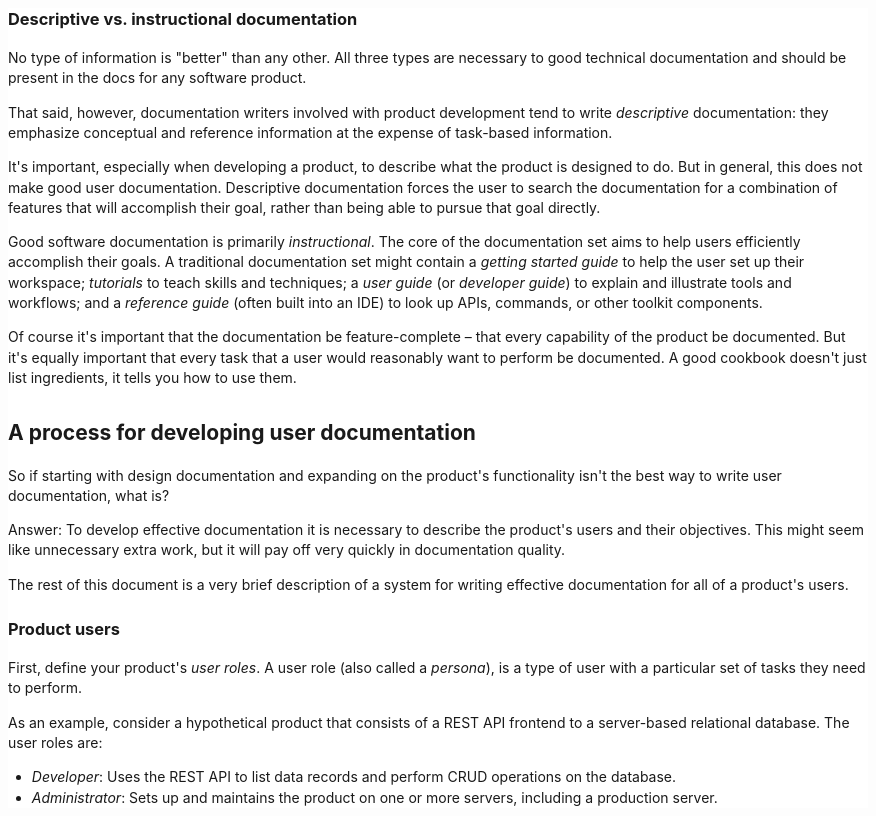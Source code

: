 ### Descriptive vs. instructional documentation

No type of information is "better" than any other. All three types are necessary
to good technical documentation and should be present in the docs for any
software product.

That said, however, documentation writers involved with product development tend
to write _descriptive_ documentation: they emphasize conceptual and reference
information at the expense of task-based information.

It's important, especially when developing a product, to describe what the
product is designed to do. But in general, this does not make good user
documentation. Descriptive documentation forces the user to search the
documentation for a combination of features that will accomplish their goal,
rather than being able to pursue that goal directly.

Good software documentation is primarily _instructional_. The core of the
documentation set aims to help users efficiently accomplish their goals. A
traditional documentation set might contain a _getting started guide_ to help
the user set up their workspace; _tutorials_ to teach skills and techniques; a
_user guide_ (or _developer guide_) to explain and illustrate tools and
workflows; and a _reference guide_ (often built into an IDE) to look up APIs,
commands, or other toolkit components.

Of course it's important that the documentation be feature-complete – that every
capability of the product be documented. But it's equally important that every
task that a user would reasonably want to perform be documented. A good cookbook
doesn't just list ingredients, it tells you how to use them.

## A process for developing user documentation

So if starting with design documentation and expanding on the product's
functionality isn't the best way to write user documentation, what is?

Answer: To develop effective documentation it is necessary to describe the
product's users and their objectives. This might seem like unnecessary extra
work, but it will pay off very quickly in documentation quality.

The rest of this document is a very brief description of a system for writing
effective documentation for all of a product's users.

### Product users

First, define your product's _user roles_. A user role (also called a
_persona_), is a type of user with a particular set of tasks they need to
perform.

As an example, consider a hypothetical product that consists of a REST API
frontend to a server-based relational database. The user roles are:

- _Developer_: Uses the REST API to list data records and perform CRUD
  operations on the database.
- _Administrator_: Sets up and maintains the product on one or more servers,
  including a production server.
